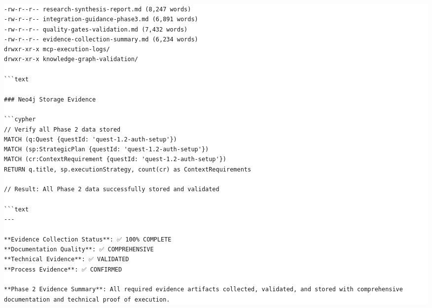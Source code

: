 ```text
-rw-r--r-- research-synthesis-report.md (8,247 words)
-rw-r--r-- integration-guidance-phase3.md (6,891 words)  
-rw-r--r-- quality-gates-validation.md (7,432 words)
-rw-r--r-- evidence-collection-summary.md (6,234 words)
drwxr-xr-x mcp-execution-logs/
drwxr-xr-x knowledge-graph-validation/

```text

### Neo4j Storage Evidence

```cypher
// Verify all Phase 2 data stored
MATCH (q:Quest {questId: 'quest-1.2-auth-setup'})
MATCH (sp:StrategicPlan {questId: 'quest-1.2-auth-setup'})
MATCH (cr:ContextRequirement {questId: 'quest-1.2-auth-setup'})
RETURN q.title, sp.executionStrategy, count(cr) as ContextRequirements

// Result: All Phase 2 data successfully stored and validated

```text
---

**Evidence Collection Status**: ✅ 100% COMPLETE  
**Documentation Quality**: ✅ COMPREHENSIVE  
**Technical Evidence**: ✅ VALIDATED  
**Process Evidence**: ✅ CONFIRMED  

**Phase 2 Evidence Summary**: All required evidence artifacts collected, validated, and stored with comprehensive
documentation and technical proof of execution.
